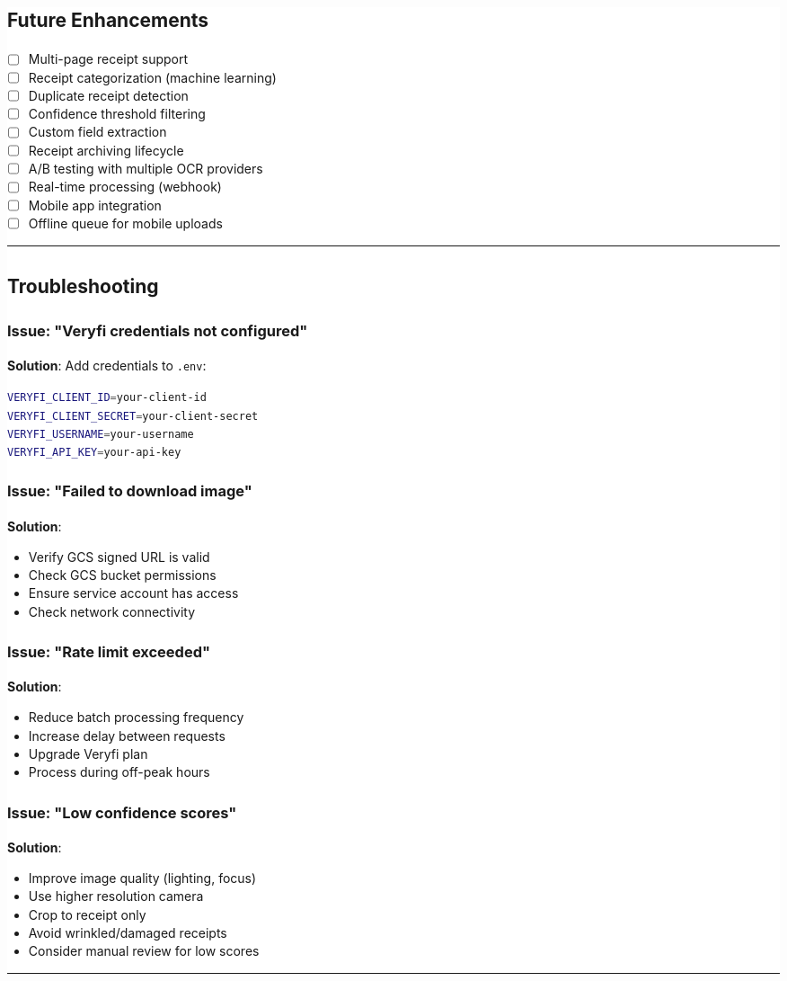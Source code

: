 
## Future Enhancements

- [ ] Multi-page receipt support
- [ ] Receipt categorization (machine learning)
- [ ] Duplicate receipt detection
- [ ] Confidence threshold filtering
- [ ] Custom field extraction
- [ ] Receipt archiving lifecycle
- [ ] A/B testing with multiple OCR providers
- [ ] Real-time processing (webhook)
- [ ] Mobile app integration
- [ ] Offline queue for mobile uploads

---

## Troubleshooting

### Issue: "Veryfi credentials not configured"

**Solution**: Add credentials to `.env`:
```bash
VERYFI_CLIENT_ID=your-client-id
VERYFI_CLIENT_SECRET=your-client-secret
VERYFI_USERNAME=your-username
VERYFI_API_KEY=your-api-key
```

### Issue: "Failed to download image"

**Solution**:
- Verify GCS signed URL is valid
- Check GCS bucket permissions
- Ensure service account has access
- Check network connectivity

### Issue: "Rate limit exceeded"

**Solution**:
- Reduce batch processing frequency
- Increase delay between requests
- Upgrade Veryfi plan
- Process during off-peak hours

### Issue: "Low confidence scores"

**Solution**:
- Improve image quality (lighting, focus)
- Use higher resolution camera
- Crop to receipt only
- Avoid wrinkled/damaged receipts
- Consider manual review for low scores

---